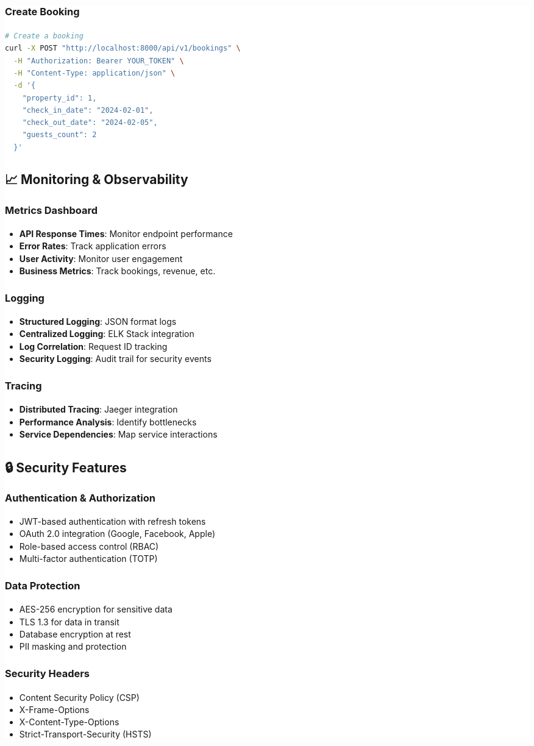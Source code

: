 ### Create Booking
```bash
# Create a booking
curl -X POST "http://localhost:8000/api/v1/bookings" \
  -H "Authorization: Bearer YOUR_TOKEN" \
  -H "Content-Type: application/json" \
  -d '{
    "property_id": 1,
    "check_in_date": "2024-02-01",
    "check_out_date": "2024-02-05",
    "guests_count": 2
  }'
```

## 📈 Monitoring & Observability

### Metrics Dashboard
- **API Response Times**: Monitor endpoint performance
- **Error Rates**: Track application errors
- **User Activity**: Monitor user engagement
- **Business Metrics**: Track bookings, revenue, etc.

### Logging
- **Structured Logging**: JSON format logs
- **Centralized Logging**: ELK Stack integration
- **Log Correlation**: Request ID tracking
- **Security Logging**: Audit trail for security events

### Tracing
- **Distributed Tracing**: Jaeger integration
- **Performance Analysis**: Identify bottlenecks
- **Service Dependencies**: Map service interactions

## 🔒 Security Features

### Authentication & Authorization
- JWT-based authentication with refresh tokens
- OAuth 2.0 integration (Google, Facebook, Apple)
- Role-based access control (RBAC)
- Multi-factor authentication (TOTP)

### Data Protection
- AES-256 encryption for sensitive data
- TLS 1.3 for data in transit
- Database encryption at rest
- PII masking and protection

### Security Headers
- Content Security Policy (CSP)
- X-Frame-Options
- X-Content-Type-Options
- Strict-Transport-Security (HSTS)
